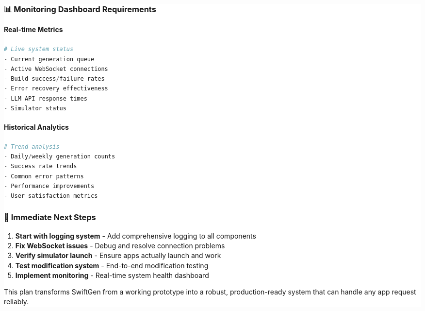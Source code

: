 ### 📊 **Monitoring Dashboard Requirements**

#### Real-time Metrics
```python
# Live system status
- Current generation queue
- Active WebSocket connections
- Build success/failure rates
- Error recovery effectiveness
- LLM API response times
- Simulator status
```

#### Historical Analytics
```python
# Trend analysis
- Daily/weekly generation counts
- Success rate trends
- Common error patterns
- Performance improvements
- User satisfaction metrics
```

### 🚀 **Immediate Next Steps**

1. **Start with logging system** - Add comprehensive logging to all components
2. **Fix WebSocket issues** - Debug and resolve connection problems
3. **Verify simulator launch** - Ensure apps actually launch and work
4. **Test modification system** - End-to-end modification testing
5. **Implement monitoring** - Real-time system health dashboard

This plan transforms SwiftGen from a working prototype into a robust, production-ready system that can handle any app request reliably.